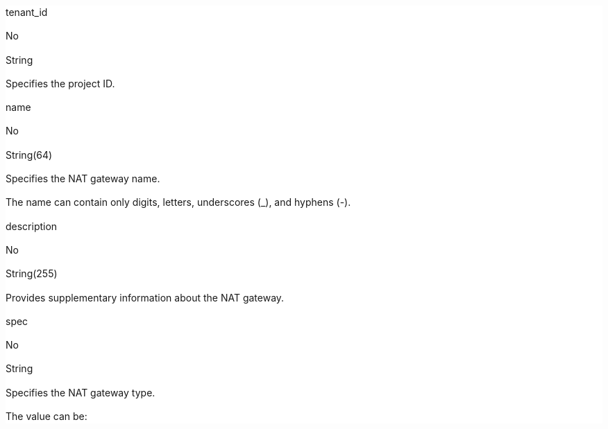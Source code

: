 <tr id="row080891254119"><td class="cellrowborder" valign="top" width="21.35213521352135%" headers="mcps1.2.5.1.1 "><p id="p1880851212411"><a name="p1880851212411"></a><a name="p1880851212411"></a>tenant_id</p>
</td>
<td class="cellrowborder" valign="top" width="8.08080808080808%" headers="mcps1.2.5.1.2 "><p id="p18311175344318"><a name="p18311175344318"></a><a name="p18311175344318"></a>No</p>
</td>
<td class="cellrowborder" valign="top" width="16.711671167116712%" headers="mcps1.2.5.1.3 "><p id="p198084127419"><a name="p198084127419"></a><a name="p198084127419"></a>String</p>
</td>
<td class="cellrowborder" valign="top" width="53.855385538553854%" headers="mcps1.2.5.1.4 "><p id="p1080810121412"><a name="p1080810121412"></a><a name="p1080810121412"></a>Specifies the project ID.</p>
</td>
</tr>
<tr id="row11808111284110"><td class="cellrowborder" valign="top" width="21.35213521352135%" headers="mcps1.2.5.1.1 "><p id="p1808191244110"><a name="p1808191244110"></a><a name="p1808191244110"></a>name</p>
</td>
<td class="cellrowborder" valign="top" width="8.08080808080808%" headers="mcps1.2.5.1.2 "><p id="p117981853124317"><a name="p117981853124317"></a><a name="p117981853124317"></a>No</p>
</td>
<td class="cellrowborder" valign="top" width="16.711671167116712%" headers="mcps1.2.5.1.3 "><p id="p2080861264119"><a name="p2080861264119"></a><a name="p2080861264119"></a>String(64)</p>
</td>
<td class="cellrowborder" valign="top" width="53.855385538553854%" headers="mcps1.2.5.1.4 "><p id="p2808112174112"><a name="p2808112174112"></a><a name="p2808112174112"></a>Specifies the NAT gateway name.</p>
<p id="p138082126416"><a name="p138082126416"></a><a name="p138082126416"></a>The name can contain only digits, letters, underscores (_), and hyphens (-).</p>
</td>
</tr>
<tr id="row6808712144114"><td class="cellrowborder" valign="top" width="21.35213521352135%" headers="mcps1.2.5.1.1 "><p id="p08087126419"><a name="p08087126419"></a><a name="p08087126419"></a>description</p>
</td>
<td class="cellrowborder" valign="top" width="8.08080808080808%" headers="mcps1.2.5.1.2 "><p id="p170010548430"><a name="p170010548430"></a><a name="p170010548430"></a>No</p>
</td>
<td class="cellrowborder" valign="top" width="16.711671167116712%" headers="mcps1.2.5.1.3 "><p id="p180811212410"><a name="p180811212410"></a><a name="p180811212410"></a>String(255)</p>
</td>
<td class="cellrowborder" valign="top" width="53.855385538553854%" headers="mcps1.2.5.1.4 "><p id="p780817129410"><a name="p780817129410"></a><a name="p780817129410"></a>Provides supplementary information about the NAT gateway.</p>
</td>
</tr>
<tr id="row16808171215417"><td class="cellrowborder" valign="top" width="21.35213521352135%" headers="mcps1.2.5.1.1 "><p id="p118081612194112"><a name="p118081612194112"></a><a name="p118081612194112"></a>spec</p>
</td>
<td class="cellrowborder" valign="top" width="8.08080808080808%" headers="mcps1.2.5.1.2 "><p id="p4212155518434"><a name="p4212155518434"></a><a name="p4212155518434"></a>No</p>
</td>
<td class="cellrowborder" valign="top" width="16.711671167116712%" headers="mcps1.2.5.1.3 "><p id="p2080820126416"><a name="p2080820126416"></a><a name="p2080820126416"></a>String</p>
</td>
<td class="cellrowborder" valign="top" width="53.855385538553854%" headers="mcps1.2.5.1.4 "><p id="p198081612114114"><a name="p198081612114114"></a><a name="p198081612114114"></a>Specifies the NAT gateway type.</p>
<p id="p138081012184115"><a name="p138081012184115"></a><a name="p138081012184115"></a>The value can be:</p>